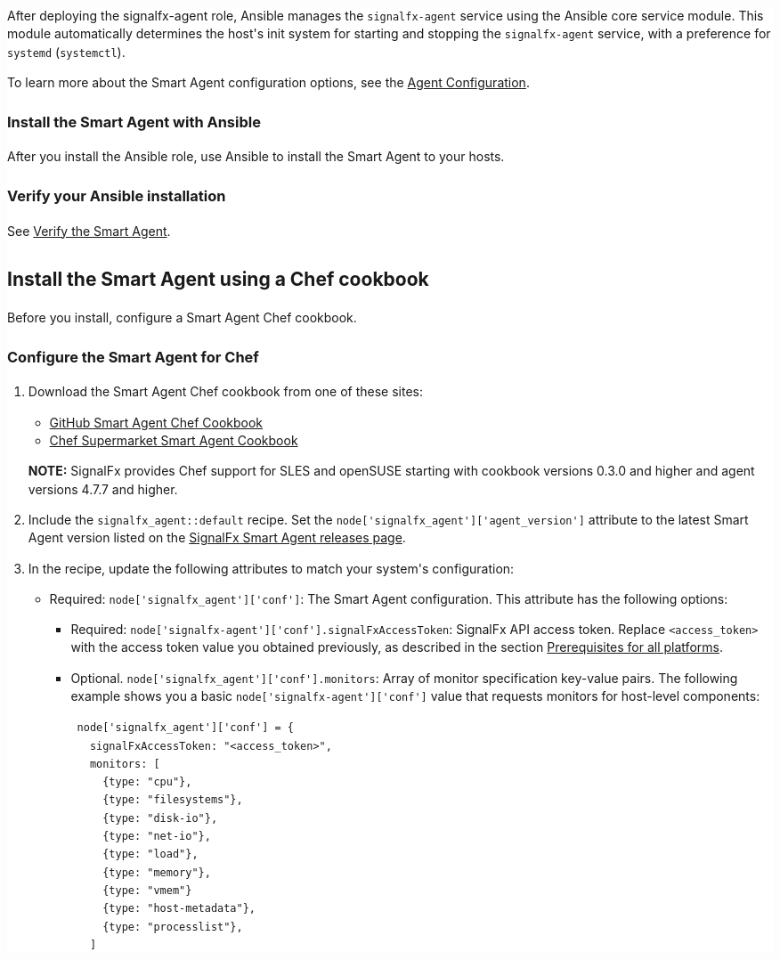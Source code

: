 After deploying the signalfx-agent role, Ansible manages the `signalfx-agent` service
using the Ansible core service module. This module automatically determines the
host's init system for starting and stopping the `signalfx-agent` service, with a preference for `systemd` (`systemctl`).

To learn more about the Smart Agent configuration options,
see the [Agent Configuration](https://github.com/signalfx/signalfx-agent/blob/main/docs/config-schema.md).

### Install the Smart Agent with Ansible

After you install the Ansible role, use Ansible to install the Smart Agent to your hosts.

### Verify your Ansible installation

See [Verify the Smart Agent](#verify-the-smart-agent).


## Install the Smart Agent using a Chef cookbook

Before you install, configure a Smart Agent Chef cookbook.

### Configure the Smart Agent for Chef

1. Download the Smart Agent Chef cookbook from one of these sites:

   - [GitHub Smart Agent Chef Cookbook](https://github.com/signalfx/signalfx-agent/tree/main/deployments/chef#signalfx-agent-cookbook)
   - [Chef Supermarket Smart Agent Cookbook](https://supermarket.chef.io/cookbooks/signalfx_agent)

   **NOTE:**
   SignalFx provides Chef support for SLES and openSUSE starting with
   cookbook versions 0.3.0 and higher and agent versions 4.7.7 and
   higher.

2. Include the `signalfx_agent::default` recipe. Set the `node['signalfx_agent']['agent_version']`
   attribute to the latest Smart Agent version listed on the
   [SignalFx Smart Agent releases page](https://github.com/signalfx/signalfx-agent/releases).

3. In the recipe, update the following attributes to match your system's configuration:

   * Required: `node['signalfx_agent']['conf']`: The Smart Agent configuration.
     This attribute has the following options:

     - Required: `node['signalfx-agent']['conf'].signalFxAccessToken`: SignalFx API access token. Replace
       `<access_token>` with the access token value you obtained previously, as described in the section
       [Prerequisites for all platforms](#prerequisites-for-all-platforms).

     - Optional. `node['signalfx_agent']['conf'].monitors`: Array of monitor specification key-value pairs.
       The following example shows you a basic `node['signalfx-agent']['conf']`
       value that requests monitors for host-level components:

       ```
        node['signalfx_agent']['conf'] = {
          signalFxAccessToken: "<access_token>",
          monitors: [
            {type: "cpu"},
            {type: "filesystems"},
            {type: "disk-io"},
            {type: "net-io"},
            {type: "load"},
            {type: "memory"},
            {type: "vmem"}
            {type: "host-metadata"},
            {type: "processlist"},
          ]